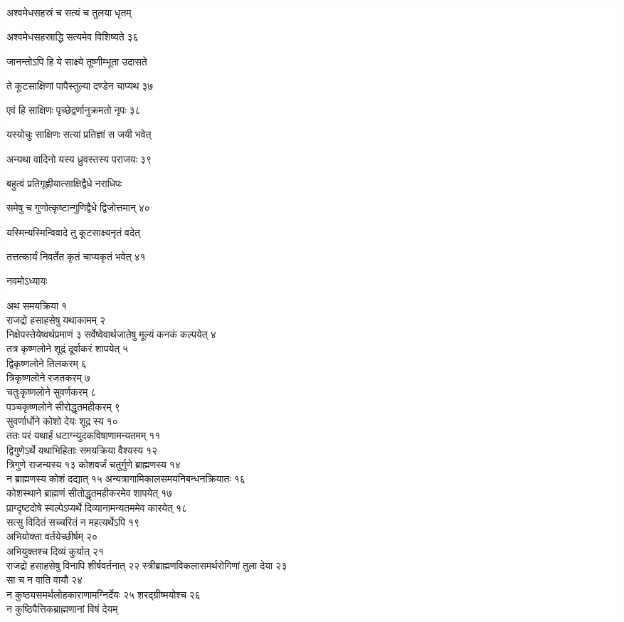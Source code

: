  

अश्वमेधसहस्रं च सत्यं च तुलया धृतम् 

अश्वमेधसहस्राद्धि सत्यमेव विशिष्यते ३६

 

जानन्तोऽपि हि ये साक्ष्ये तूष्णीम्भूता उदासते 

ते कूटसाक्षिणां पापैस्तुल्या दण्डेन चाप्यथ ३७

 

एवं हि साक्षिणः पृच्छेद्वर्णानुक्रमतो नृपः ३८

 

यस्योचुः साक्षिणः सत्यां प्रतिज्ञां स जयी भवेत् 

अन्यथा वादिनो यस्य ध्रुवस्तस्य पराजयः ३९

 

बहुत्वं प्रतिगृह्णीयात्साक्षिद्वैधे नराधिपः 

समेषु च गुणोत्कृष्टान्गुणिद्वैधे द्विजोत्तमान् ४०

 

यस्मिन्यस्मिन्विवादे तु कूटसाक्ष्यनृतं वदेत् 

तत्तत्कार्यं निवर्तेत कृतं चाप्यकृतं भवेत् ४१

 

नवमोऽध्यायः

अथ समयक्रिया १   
राजद्रो हसाहसेषु यथाकामम् २   
निक्षेपस्तेयेष्वर्थप्रमाणं ३
सर्वेष्वेवार्थजातेषु मूल्यं कनकं कल्पयेत् ४   
तत्र कृष्णलोने शूद्रं
दूर्वाकरं शापयेत् ५   
द्विकृष्णलोने तिलकरम् ६   
त्रिकृष्णलोने
रजतकरम् ७   
चतुःकृष्णलोने सुवर्णकरम् ८   
पञ्चकृष्णलोने
सीरोद्धृतमहीकरम् ९   
सुवर्णार्धोने कोशो देयः शूद्र
स्य १०   
ततः परं यथार्हं धटाग्न्युदकविषाणामन्यतमम् ११   
द्विगुणेऽर्थे
यथाभिहिताः समयक्रिया वैश्यस्य १२   
त्रिगुणे राजन्यस्य १३
कोशवर्जं चतुर्गुणे ब्राह्मणस्य १४   
न ब्राह्मणस्य कोशं दद्यात् १५
अन्यत्रागामिकालसमयनिबन्धनक्रियातः १६   
कोशस्थाने ब्राह्मणं
सीतोद्धृतमहीकरमेव शापयेत् १७   
प्राग्दृष्टदोषे
स्वल्पेऽप्यर्थे दिव्यानामन्यतममेव कारयेत् १८   
सत्सु विदितं सच्चरितं न
महत्यर्थेऽपि १९   
अभियोक्ता वर्तयेच्छीर्षम् २०   
अभियुक्तश्च दिव्यं
कुर्यात् २१   
राजद्रो हसाहसेषु विनापि शीर्षवर्तनात् २२
स्त्रीब्राह्मणविकलासमर्थरोगिणां तुला
देया २३   
सा च न वाति वायौ २४   
न कुष्ठ्यसमर्थलोहकाराणामग्निर्देयः २५
शरद्ग्रीष्मयोश्च २६   
न कुष्ठिपैत्तिकब्राह्मणानां विषं देयम्
